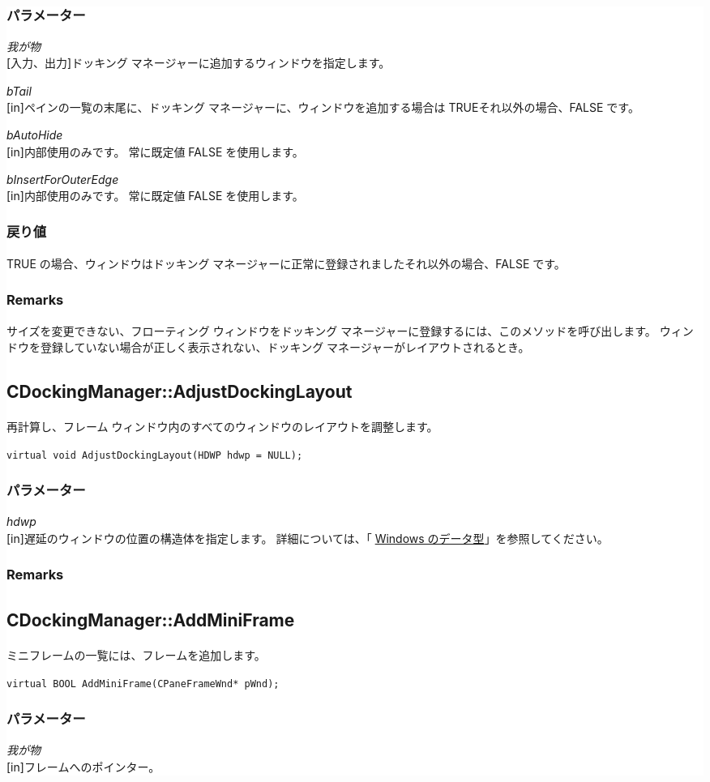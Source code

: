 ### <a name="parameters"></a>パラメーター

*我が物*<br/>
[入力、出力]ドッキング マネージャーに追加するウィンドウを指定します。

*bTail*<br/>
[in]ペインの一覧の末尾に、ドッキング マネージャーに、ウィンドウを追加する場合は TRUEそれ以外の場合、FALSE です。

*bAutoHide*<br/>
[in]内部使用のみです。 常に既定値 FALSE を使用します。

*bInsertForOuterEdge*<br/>
[in]内部使用のみです。 常に既定値 FALSE を使用します。

### <a name="return-value"></a>戻り値

TRUE の場合、ウィンドウはドッキング マネージャーに正常に登録されましたそれ以外の場合、FALSE です。

### <a name="remarks"></a>Remarks

サイズを変更できない、フローティング ウィンドウをドッキング マネージャーに登録するには、このメソッドを呼び出します。 ウィンドウを登録していない場合が正しく表示されない、ドッキング マネージャーがレイアウトされるとき。

##  <a name="adjustdockinglayout"></a>  CDockingManager::AdjustDockingLayout

再計算し、フレーム ウィンドウ内のすべてのウィンドウのレイアウトを調整します。

```
virtual void AdjustDockingLayout(HDWP hdwp = NULL);
```

### <a name="parameters"></a>パラメーター

*hdwp*<br/>
[in]遅延のウィンドウの位置の構造体を指定します。 詳細については、「 [Windows のデータ型](/windows/desktop/WinProg/windows-data-types)」を参照してください。

### <a name="remarks"></a>Remarks

##  <a name="addminiframe"></a>  CDockingManager::AddMiniFrame

ミニフレームの一覧には、フレームを追加します。

```
virtual BOOL AddMiniFrame(CPaneFrameWnd* pWnd);
```

### <a name="parameters"></a>パラメーター

*我が物*<br/>
[in]フレームへのポインター。
